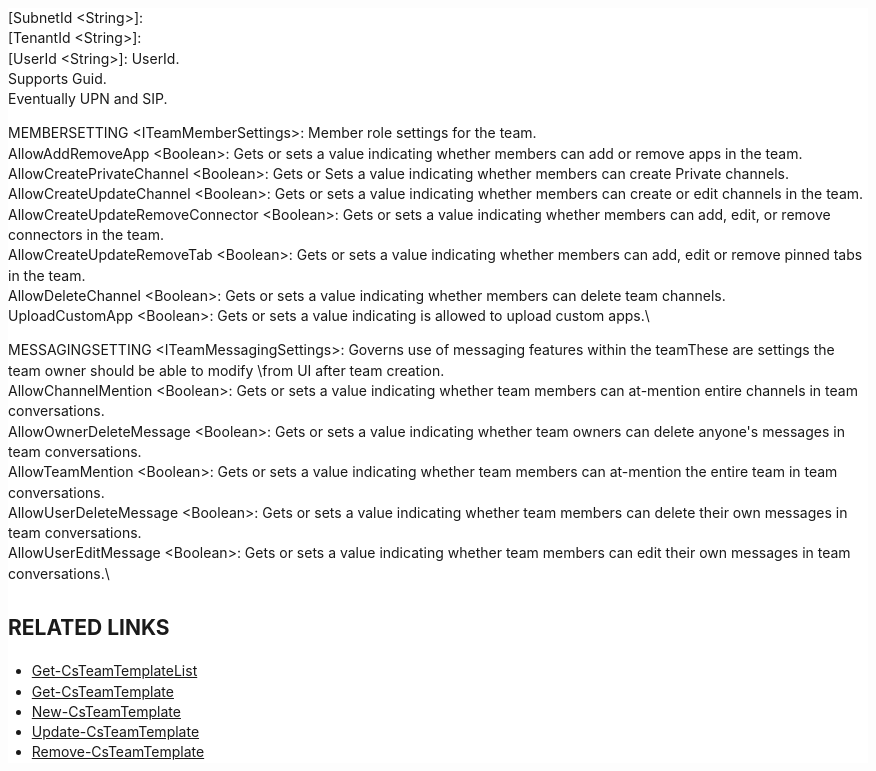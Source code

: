 \[SubnetId \<String\>\]:\
\[TenantId \<String\>\]:\
\[UserId \<String\>\]: UserId.\
Supports Guid.\
Eventually UPN and SIP.

MEMBERSETTING \<ITeamMemberSettings\>: Member role settings for the team.\
AllowAddRemoveApp \<Boolean\>: Gets or sets a value indicating whether members can add or remove apps in the team.\
AllowCreatePrivateChannel \<Boolean\>: Gets or Sets a value indicating whether members can create Private channels.\
AllowCreateUpdateChannel \<Boolean\>: Gets or sets a value indicating whether members can create or edit channels in the team.\
AllowCreateUpdateRemoveConnector \<Boolean\>: Gets or sets a value indicating whether members can add, edit, or remove connectors in the team.\
AllowCreateUpdateRemoveTab \<Boolean\>: Gets or sets a value indicating whether members can add, edit or remove pinned tabs in the team.\
AllowDeleteChannel \<Boolean\>: Gets or sets a value indicating whether members can delete team channels.\
UploadCustomApp \<Boolean\>: Gets or sets a value indicating is allowed to upload custom apps.\

MESSAGINGSETTING \<ITeamMessagingSettings\>: Governs use of messaging features within the teamThese are settings the team owner should be able to modify \from UI after team creation.\
AllowChannelMention \<Boolean\>: Gets or sets a value indicating whether team members can at-mention entire channels in team conversations.\
AllowOwnerDeleteMessage \<Boolean\>: Gets or sets a value indicating whether team owners can delete anyone's messages in team conversations.\
AllowTeamMention \<Boolean\>: Gets or sets a value indicating whether team members can at-mention the entire team in team conversations.\
AllowUserDeleteMessage \<Boolean\>: Gets or sets a value indicating whether team members can delete their own messages in team conversations.\
AllowUserEditMessage \<Boolean\>: Gets or sets a value indicating whether team members can edit their own messages in team conversations.\

## RELATED LINKS

- [Get-CsTeamTemplateList](https://docs.microsoft.com/en-us/powershell/module/teams/get-csteamtemplatelist)
- [Get-CsTeamTemplate](https://docs.microsoft.com/en-us/powershell/module/teams/get-csteamtemplate)
- [New-CsTeamTemplate](https://docs.microsoft.com/en-us/powershell/module/teams/new-csteamtemplate)
- [Update-CsTeamTemplate](https://docs.microsoft.com/en-us/powershell/module/teams/update-csteamtemplate)
- [Remove-CsTeamTemplate](https://docs.microsoft.com/en-us/powershell/module/teams/remove-csteamtemplate)
